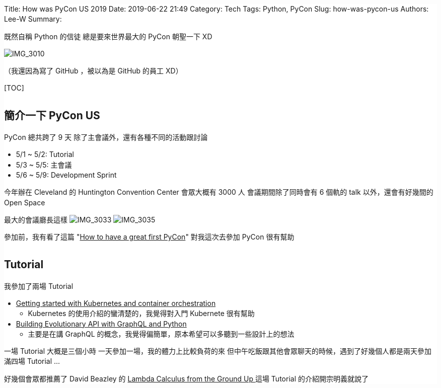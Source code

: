 Title: How was PyCon US 2019
Date: 2019-06-22 21:49
Category: Tech
Tags: Python, PyCon
Slug: how-was-pycon-us
Authors: Lee-W
Summary: 

既然自稱 Python 的信徒
總是要來世界最大的 PyCon 朝聖一下 XD

![IMG_3010]({static}/images/posts-image/2019-06-22-how-was-pycon-us-2019/IMG_3010.jpg)

（我還因為寫了 GitHub ，被以為是 GitHub 的員工 XD）



[TOC]

## 簡介一下 PyCon US
PyCon 總共跨了 9 天
除了主會議外，還有各種不同的活動跟討論

* 5/1 ~ 5/2: Tutorial
* 5/3 ~ 5/5: 主會議
* 5/6 ~ 5/9: Development Sprint

今年辦在 Cleveland 的 Huntington Convention Center 
會眾大概有 3000 人
會議期間除了同時會有 6 個軌的 talk 以外，還會有好幾間的 Open Space

最大的會議廳長這樣
![IMG_3033]({static}/images/posts-image/2019-06-22-how-was-pycon-us-2019/IMG_3033.jpg)
![IMG_3035]({static}/images/posts-image/2019-06-22-how-was-pycon-us-2019/IMG_3035.jpg)

參加前，我有看了這篇 "[How to have a great first PyCon](https://treyhunner.com/2018/04/how-to-make-the-most-of-your-first-pycon/)"
對我這次去參加 PyCon 很有幫助

## Tutorial
我參加了兩場 Tutorial

* [Getting started with Kubernetes and container orchestration](https://www.youtube.com/watch?v=J08MrW2NC1Y&list=PLPbTDk1hBo3xof51R8pk3kP1BVBuMYP9c&index=18&t=0s)
    * Kubernetes 的使用介紹的蠻清楚的，我覺得對入門 Kubernete 很有幫助
* [Building Evolutionary API with GraphQL and Python](https://www.youtube.com/watch?v=DWgD5iloSHs&list=PLPbTDk1hBo3xof51R8pk3kP1BVBuMYP9c&index=15&t=0s)
    * 主要是在講 GraphQL 的概念，我覺得偏簡單，原本希望可以多聽到一些設計上的想法

一場 Tutorial 大概是三個小時
一天參加一場，我的體力上比較負荷的來
但中午吃飯跟其他會眾聊天的時候，遇到了好幾個人都是兩天參加滿四場 Tutorial ...

好幾個會眾都推薦了 David Beazley 的 [Lambda Calculus from the Ground Up ](https://www.youtube.com/watch?v=pkCLMl0e_0k)
這場 Tutorial 的介紹開宗明義就說了
